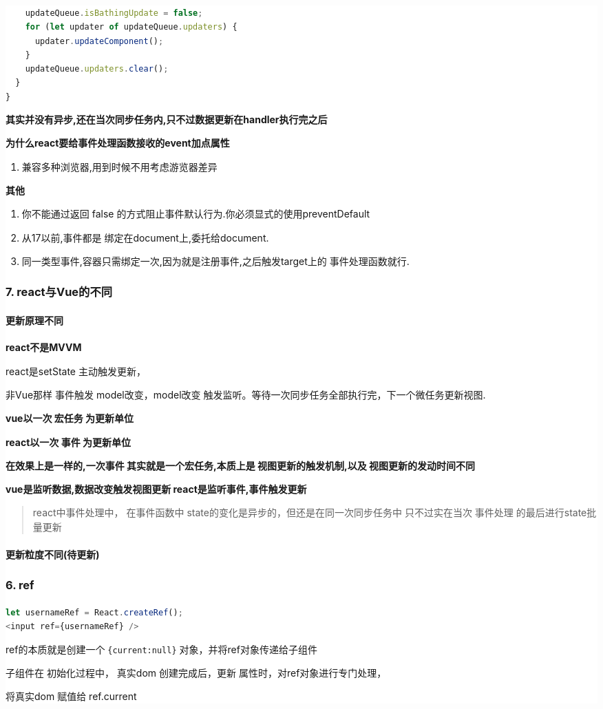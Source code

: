 ```js
    updateQueue.isBathingUpdate = false;
    for (let updater of updateQueue.updaters) {
      updater.updateComponent();
    }
    updateQueue.updaters.clear();
  }
}
```

__其实并没有异步,还在当次同步任务内,只不过数据更新在handler执行完之后__

__为什么react要给事件处理函数接收的event加点属性__

1. 兼容多种浏览器,用到时候不用考虑游览器差异

__其他__

1. 你不能通过返回 false 的方式阻止事件默认行为.你必须显式的使用preventDefault

2. 从17以前,事件都是 绑定在document上,委托给document.

3. 同一类型事件,容器只需绑定一次,因为就是注册事件,之后触发target上的 事件处理函数就行.

### 7. react与Vue的不同

#### 更新原理不同

__react不是MVVM__

react是setState 主动触发更新，

非Vue那样 事件触发 model改变，model改变 触发监听。等待一次同步任务全部执行完，下一个微任务更新视图.

__vue以一次 宏任务 为更新单位__

__react以一次 事件 为更新单位__

__在效果上是一样的,一次事件 其实就是一个宏任务,本质上是 视图更新的触发机制,以及 视图更新的发动时间不同__

__vue是监听数据,数据改变触发视图更新 react是监听事件,事件触发更新__

> react中事件处理中， 在事件函数中 state的变化是异步的，但还是在同一次同步任务中
> 只不过实在当次 事件处理 的最后进行state批量更新

#### 更新粒度不同(待更新)

### 6. ref

```js
let usernameRef = React.createRef();
<input ref={usernameRef} />
```

ref的本质就是创建一个 `{current:null}` 对象，并将ref对象传递给子组件

子组件在 初始化过程中， 真实dom 创建完成后，更新 属性时，对ref对象进行专门处理，

将真实dom 赋值给 ref.current
